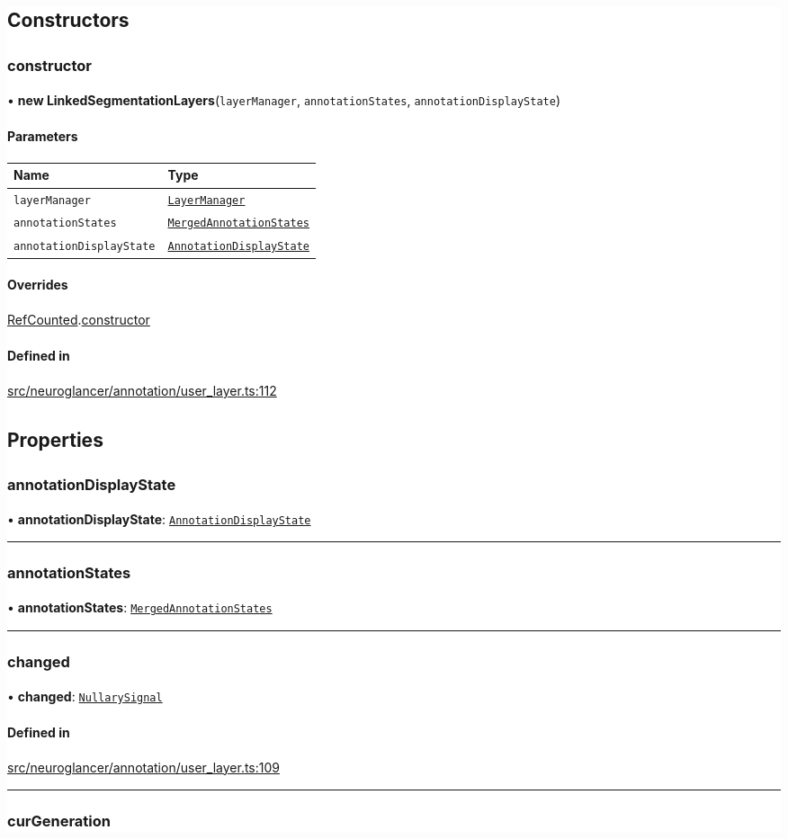 ## Constructors

### constructor

• **new LinkedSegmentationLayers**(`layerManager`, `annotationStates`, `annotationDisplayState`)

#### Parameters

| Name | Type |
| :------ | :------ |
| `layerManager` | [`LayerManager`](annotation_annotation_layer_state._internal_.LayerManager.md) |
| `annotationStates` | [`MergedAnnotationStates`](ui_annotations.MergedAnnotationStates.md) |
| `annotationDisplayState` | [`AnnotationDisplayState`](annotation_annotation_layer_state.AnnotationDisplayState.md) |

#### Overrides

[RefCounted](util_disposable.RefCounted.md).[constructor](util_disposable.RefCounted.md#constructor)

#### Defined in

[src/neuroglancer/annotation/user_layer.ts:112](https://github.com/ActiveBrainAtlas2/neuroglancer/blob/1beb5d34/src/neuroglancer/annotation/user_layer.ts#L112)

## Properties

### annotationDisplayState

• **annotationDisplayState**: [`AnnotationDisplayState`](annotation_annotation_layer_state.AnnotationDisplayState.md)

___

### annotationStates

• **annotationStates**: [`MergedAnnotationStates`](ui_annotations.MergedAnnotationStates.md)

___

### changed

• **changed**: [`NullarySignal`](util_signal.NullarySignal.md)

#### Defined in

[src/neuroglancer/annotation/user_layer.ts:109](https://github.com/ActiveBrainAtlas2/neuroglancer/blob/1beb5d34/src/neuroglancer/annotation/user_layer.ts#L109)

___

### curGeneration
